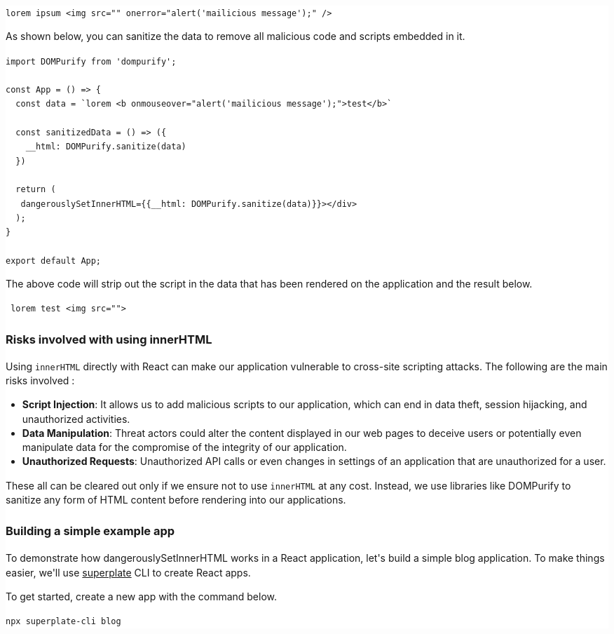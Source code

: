 ```tsx
lorem ipsum <img src="" onerror="alert('mailicious message');" />
```

As shown below, you can sanitize the data to remove all malicious code and scripts embedded in it.

```tsx
import DOMPurify from 'dompurify';

const App = () => {
  const data = `lorem <b onmouseover="alert('mailicious message');">test</b>`

  const sanitizedData = () => ({
    __html: DOMPurify.sanitize(data)
  })

  return (
   dangerouslySetInnerHTML={{__html: DOMPurify.sanitize(data)}}></div>
  );
}

export default App;
```

The above code will strip out the script in the data that has been rendered on the application and the result below.

```tsx
 lorem test <img src="">
```

### Risks involved with using innerHTML

Using `innerHTML` directly with React can make our application vulnerable to cross-site scripting attacks. The following are the main risks involved :

- **Script Injection**: It allows us to add malicious scripts to our application, which can end in data theft, session hijacking, and unauthorized activities.
- **Data Manipulation**: Threat actors could alter the content displayed in our web pages to deceive users or potentially even manipulate data for the compromise of the integrity of our application.
- **Unauthorized Requests**: Unauthorized API calls or even changes in settings of an application that are unauthorized for a user.

These all can be cleared out only if we ensure not to use `innerHTML` at any cost. Instead, we use libraries like DOMPurify to sanitize any form of HTML content before rendering into our applications.

### Building a simple example app

To demonstrate how dangerouslySetInnerHTML works in a React application, let's build a simple blog application. To make things easier, we'll use [superplate](https://github.com/pankod/superplate) CLI to create React apps.

To get started, create a new app with the command below.

```
npx superplate-cli blog
```
